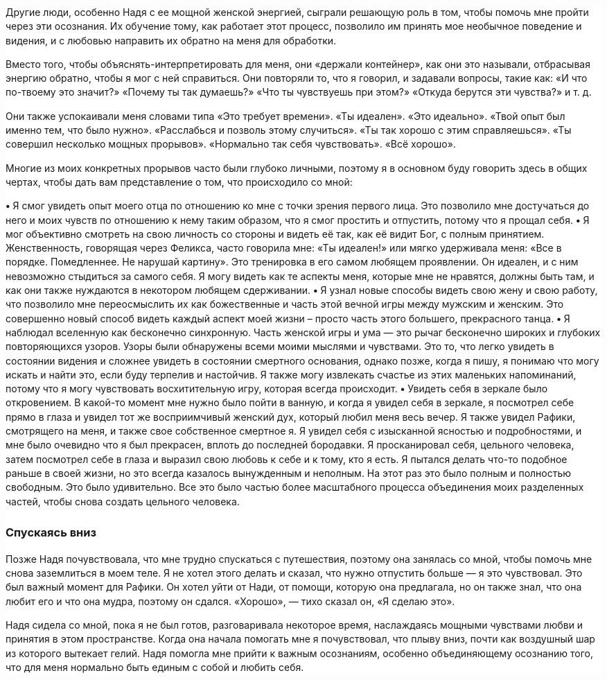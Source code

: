 Другие люди, особенно Надя с ее мощной женской энергией, сыграли решающую роль в том, чтобы помочь мне пройти через эти осознания. Их обучение тому, как работает этот процесс, позволило им принять мое необычное поведение и видения, и с любовью направить их обратно на меня для обработки. 

Вместо того, чтобы объяснять-интерпретировать для меня, они «держали контейнер», как они это называли, отбрасывая энергию обратно, чтобы я мог с ней справиться. 
Они повторяли то, что я говорил, и задавали вопросы, такие как: «И что по-твоему это значит?» «Почему ты так думаешь?» «Что ты чувствуешь при этом?» «Откуда берутся эти чувства?» и т. д. 

Они также успокаивали меня словами типа «Это требует времени». «Ты идеален». «Это идеально». «Твой опыт был именно тем, что было нужно». «Расслабься и позволь этому случиться». «Ты так хорошо с этим справляешься». «Ты совершил несколько мощных прорывов». «Нормально так себя чувствовать». «Всё хорошо».

Многие из моих конкретных прорывов часто были глубоко личными, поэтому я в основном буду говорить здесь в общих чертах, чтобы дать вам представление о том, что происходило со мной:

**•** Я смог увидеть опыт моего отца по отношению ко мне с точки зрения первого лица. Это позволило мне достучаться до него и моих чувств по отношению к нему таким образом, что я смог простить и отпустить, потому что я прощал себя.
**•** Я мог объективно смотреть на свою личность со стороны и видеть её так, как её видит Бог, с полным принятием. Женственность, говорящая через Феликса, часто говорила мне: «Ты идеален!» или мягко удерживала меня: «Все в порядке. Помедленнее. Не нарушай картину». Это тренировка в его самом любящем проявлении. Он идеален, и с ним невозможно стыдиться за самого себя. Я могу видеть как те аспекты меня, которые мне не нравятся, должны быть там, и как они также нуждаются в некотором любящем сдерживании.
**•** Я узнал новые способы видеть свою жену и свою работу, что позволило мне переосмыслить их как божественные и часть этой вечной игры между мужским и женским. Это совершенно новый способ видеть каждый аспект моей жизни – просто часть этого большего, прекрасного танца.
**•** Я наблюдал вселенную как бесконечно синхронную. Часть женской игры и ума — это рычаг бесконечно широких и глубоких повторяющихся узоров. Узоры были обнаружены всеми моими мыслями и чувствами. Это то, что легко увидеть в состоянии видения и сложнее увидеть в состоянии смертного основания, однако позже, когда я пишу, я понимаю что могу искать и найти это, если буду терпелив и настойчив. Я также могу извлекать счастье из этих маленьких напоминаний, потому что я могу чувствовать восхитительную игру, которая всегда происходит.
**•** Увидеть себя в зеркале было откровением. В какой-то момент мне нужно было пойти в ванную, и когда я увидел себя в зеркале, я посмотрел себе прямо в глаза и увидел тот же восприимчивый женский дух, который любил меня весь вечер. Я также увидел Рафики, смотрящего на меня, и также свое собственное смертное я. Я увидел себя с изысканной ясностью и подробностями, и мне было очевидно что я был прекрасен, вплоть до последней бородавки. Я просканировал себя, цельного человека, затем посмотрел себе в глаза и выразил свою любовь к себе и к тому, кто я есть. Я пытался делать что-то подобное раньше в своей жизни, но это всегда казалось вынужденным и неполным. На этот раз это было полным и полностью свободным. Это было удивительно. Все это было частью более масштабного процесса объединения моих разделенных частей, чтобы снова создать цельного человека.

### Спускаясь вниз
Позже Надя почувствовала, что мне трудно спускаться с путешествия, поэтому она занялась со мной, чтобы помочь мне снова заземлиться в моем теле. Я не хотел этого делать и сказал, что нужно отпустить больше — я это чувствовал. Это был важный момент для Рафики. Он хотел уйти от Нади, от помощи, которую она предлагала, но он также знал, что она любит его и что она мудра, поэтому он сдался. 
«Хорошо», — тихо сказал он, «Я сделаю это».

Надя сидела со мной, пока я не был готов, разговаривала некоторое время, наслаждаясь мощными чувствами любви и принятия в этом пространстве. Когда она начала помогать мне я почувствовал, что плыву вниз, почти как воздушный шар из которого вытекает гелий. Надя помогла мне прийти к важным осознаниям, особенно объединяющему осознанию того, что для меня нормально быть единым с собой и любить себя.
